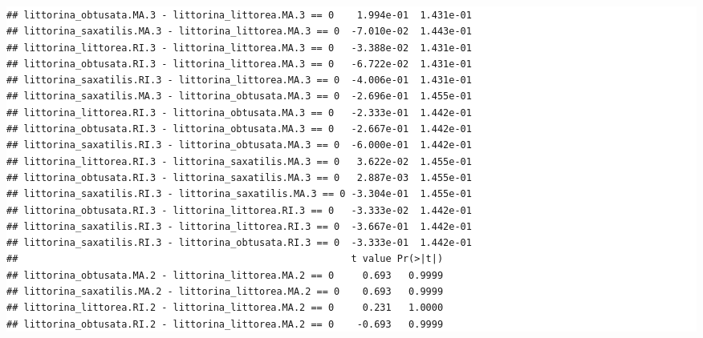     ## littorina_obtusata.MA.3 - littorina_littorea.MA.3 == 0    1.994e-01  1.431e-01
    ## littorina_saxatilis.MA.3 - littorina_littorea.MA.3 == 0  -7.010e-02  1.443e-01
    ## littorina_littorea.RI.3 - littorina_littorea.MA.3 == 0   -3.388e-02  1.431e-01
    ## littorina_obtusata.RI.3 - littorina_littorea.MA.3 == 0   -6.722e-02  1.431e-01
    ## littorina_saxatilis.RI.3 - littorina_littorea.MA.3 == 0  -4.006e-01  1.431e-01
    ## littorina_saxatilis.MA.3 - littorina_obtusata.MA.3 == 0  -2.696e-01  1.455e-01
    ## littorina_littorea.RI.3 - littorina_obtusata.MA.3 == 0   -2.333e-01  1.442e-01
    ## littorina_obtusata.RI.3 - littorina_obtusata.MA.3 == 0   -2.667e-01  1.442e-01
    ## littorina_saxatilis.RI.3 - littorina_obtusata.MA.3 == 0  -6.000e-01  1.442e-01
    ## littorina_littorea.RI.3 - littorina_saxatilis.MA.3 == 0   3.622e-02  1.455e-01
    ## littorina_obtusata.RI.3 - littorina_saxatilis.MA.3 == 0   2.887e-03  1.455e-01
    ## littorina_saxatilis.RI.3 - littorina_saxatilis.MA.3 == 0 -3.304e-01  1.455e-01
    ## littorina_obtusata.RI.3 - littorina_littorea.RI.3 == 0   -3.333e-02  1.442e-01
    ## littorina_saxatilis.RI.3 - littorina_littorea.RI.3 == 0  -3.667e-01  1.442e-01
    ## littorina_saxatilis.RI.3 - littorina_obtusata.RI.3 == 0  -3.333e-01  1.442e-01
    ##                                                          t value Pr(>|t|)    
    ## littorina_obtusata.MA.2 - littorina_littorea.MA.2 == 0     0.693   0.9999    
    ## littorina_saxatilis.MA.2 - littorina_littorea.MA.2 == 0    0.693   0.9999    
    ## littorina_littorea.RI.2 - littorina_littorea.MA.2 == 0     0.231   1.0000    
    ## littorina_obtusata.RI.2 - littorina_littorea.MA.2 == 0    -0.693   0.9999    